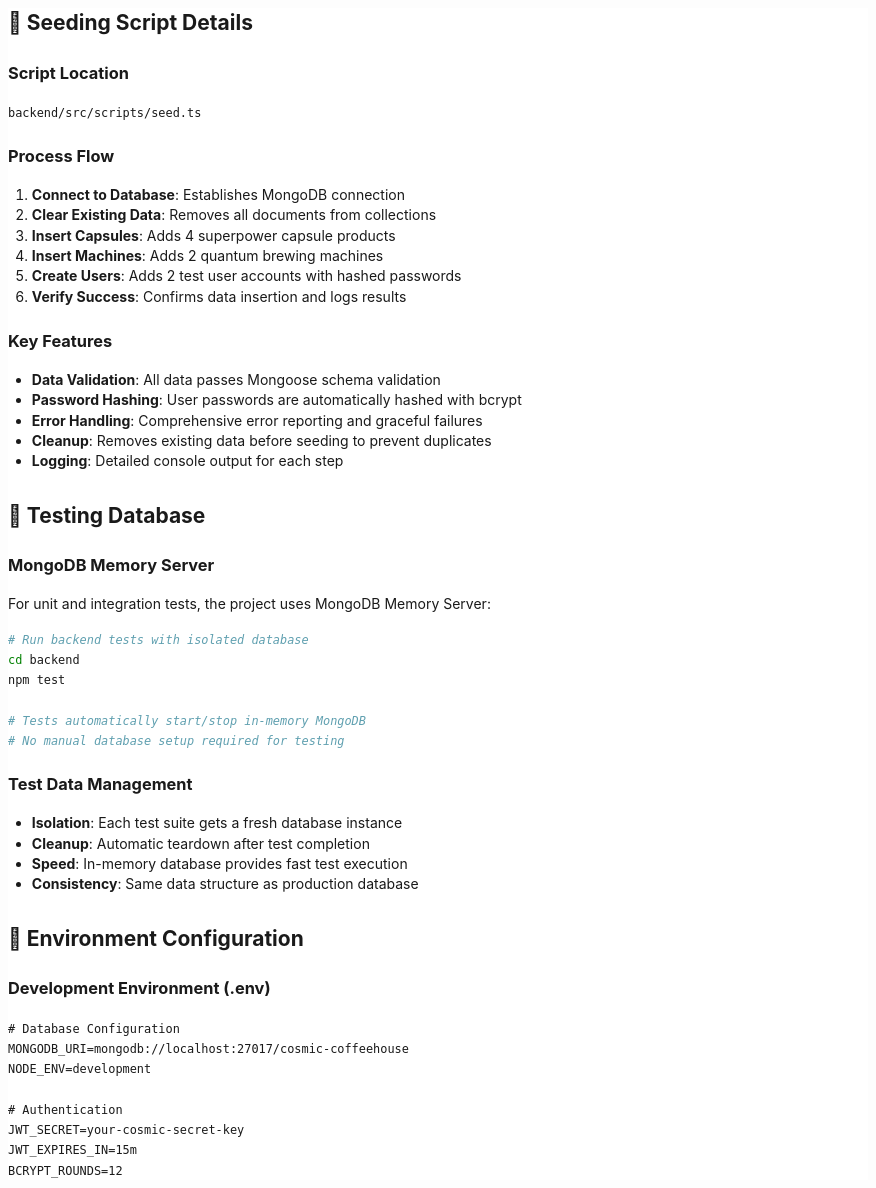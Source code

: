 ## 📝 Seeding Script Details

### Script Location
`backend/src/scripts/seed.ts`

### Process Flow
1. **Connect to Database**: Establishes MongoDB connection
2. **Clear Existing Data**: Removes all documents from collections
3. **Insert Capsules**: Adds 4 superpower capsule products
4. **Insert Machines**: Adds 2 quantum brewing machines
5. **Create Users**: Adds 2 test user accounts with hashed passwords
6. **Verify Success**: Confirms data insertion and logs results

### Key Features
- **Data Validation**: All data passes Mongoose schema validation
- **Password Hashing**: User passwords are automatically hashed with bcrypt
- **Error Handling**: Comprehensive error reporting and graceful failures
- **Cleanup**: Removes existing data before seeding to prevent duplicates
- **Logging**: Detailed console output for each step

## 🧪 Testing Database

### MongoDB Memory Server
For unit and integration tests, the project uses MongoDB Memory Server:

```bash
# Run backend tests with isolated database
cd backend
npm test

# Tests automatically start/stop in-memory MongoDB
# No manual database setup required for testing
```

### Test Data Management
- **Isolation**: Each test suite gets a fresh database instance
- **Cleanup**: Automatic teardown after test completion
- **Speed**: In-memory database provides fast test execution
- **Consistency**: Same data structure as production database

## 🔄 Environment Configuration

### Development Environment (.env)
```env
# Database Configuration
MONGODB_URI=mongodb://localhost:27017/cosmic-coffeehouse
NODE_ENV=development

# Authentication
JWT_SECRET=your-cosmic-secret-key
JWT_EXPIRES_IN=15m
BCRYPT_ROUNDS=12
```
